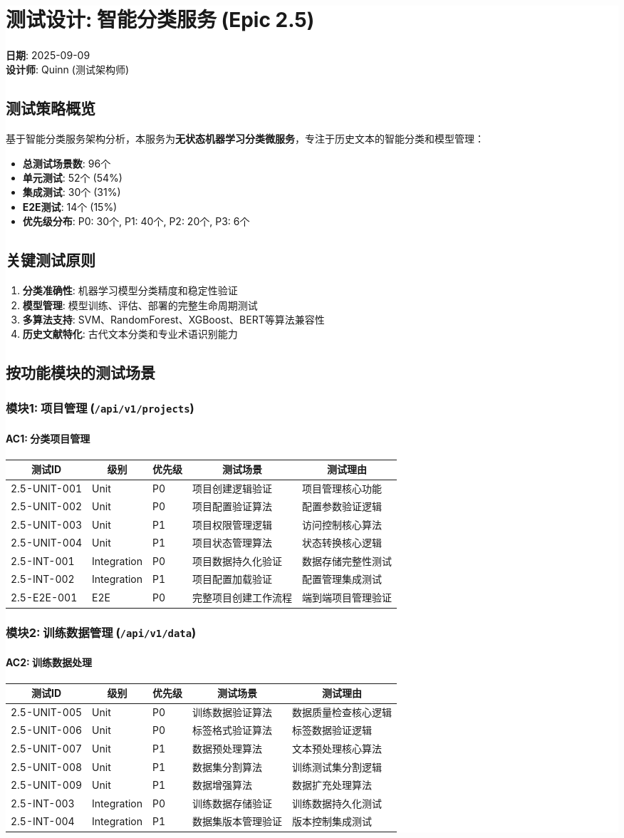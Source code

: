 # 测试设计: 智能分类服务 (Epic 2.5)

**日期**: 2025-09-09  
**设计师**: Quinn (测试架构师)

## 测试策略概览

基于智能分类服务架构分析，本服务为**无状态机器学习分类微服务**，专注于历史文本的智能分类和模型管理：

- **总测试场景数**: 96个
- **单元测试**: 52个 (54%)  
- **集成测试**: 30个 (31%)
- **E2E测试**: 14个 (15%)
- **优先级分布**: P0: 30个, P1: 40个, P2: 20个, P3: 6个

## 关键测试原则

1. **分类准确性**: 机器学习模型分类精度和稳定性验证
2. **模型管理**: 模型训练、评估、部署的完整生命周期测试
3. **多算法支持**: SVM、RandomForest、XGBoost、BERT等算法兼容性
4. **历史文献特化**: 古代文本分类和专业术语识别能力

## 按功能模块的测试场景

### 模块1: 项目管理 (`/api/v1/projects`)

#### AC1: 分类项目管理

| 测试ID | 级别 | 优先级 | 测试场景 | 测试理由 |
|--------|------|--------|----------|----------|
| 2.5-UNIT-001 | Unit | P0 | 项目创建逻辑验证 | 项目管理核心功能 |
| 2.5-UNIT-002 | Unit | P0 | 项目配置验证算法 | 配置参数验证逻辑 |
| 2.5-UNIT-003 | Unit | P1 | 项目权限管理逻辑 | 访问控制核心算法 |
| 2.5-UNIT-004 | Unit | P1 | 项目状态管理算法 | 状态转换核心逻辑 |
| 2.5-INT-001 | Integration | P0 | 项目数据持久化验证 | 数据存储完整性测试 |
| 2.5-INT-002 | Integration | P1 | 项目配置加载验证 | 配置管理集成测试 |
| 2.5-E2E-001 | E2E | P0 | 完整项目创建工作流程 | 端到端项目管理验证 |

### 模块2: 训练数据管理 (`/api/v1/data`)

#### AC2: 训练数据处理

| 测试ID | 级别 | 优先级 | 测试场景 | 测试理由 |
|--------|------|--------|----------|----------|
| 2.5-UNIT-005 | Unit | P0 | 训练数据验证算法 | 数据质量检查核心逻辑 |
| 2.5-UNIT-006 | Unit | P0 | 标签格式验证算法 | 标签数据验证逻辑 |
| 2.5-UNIT-007 | Unit | P1 | 数据预处理算法 | 文本预处理核心算法 |
| 2.5-UNIT-008 | Unit | P1 | 数据集分割算法 | 训练测试集分割逻辑 |
| 2.5-UNIT-009 | Unit | P1 | 数据增强算法 | 数据扩充处理算法 |
| 2.5-INT-003 | Integration | P0 | 训练数据存储验证 | 训练数据持久化测试 |
| 2.5-INT-004 | Integration | P1 | 数据集版本管理验证 | 版本控制集成测试 |
